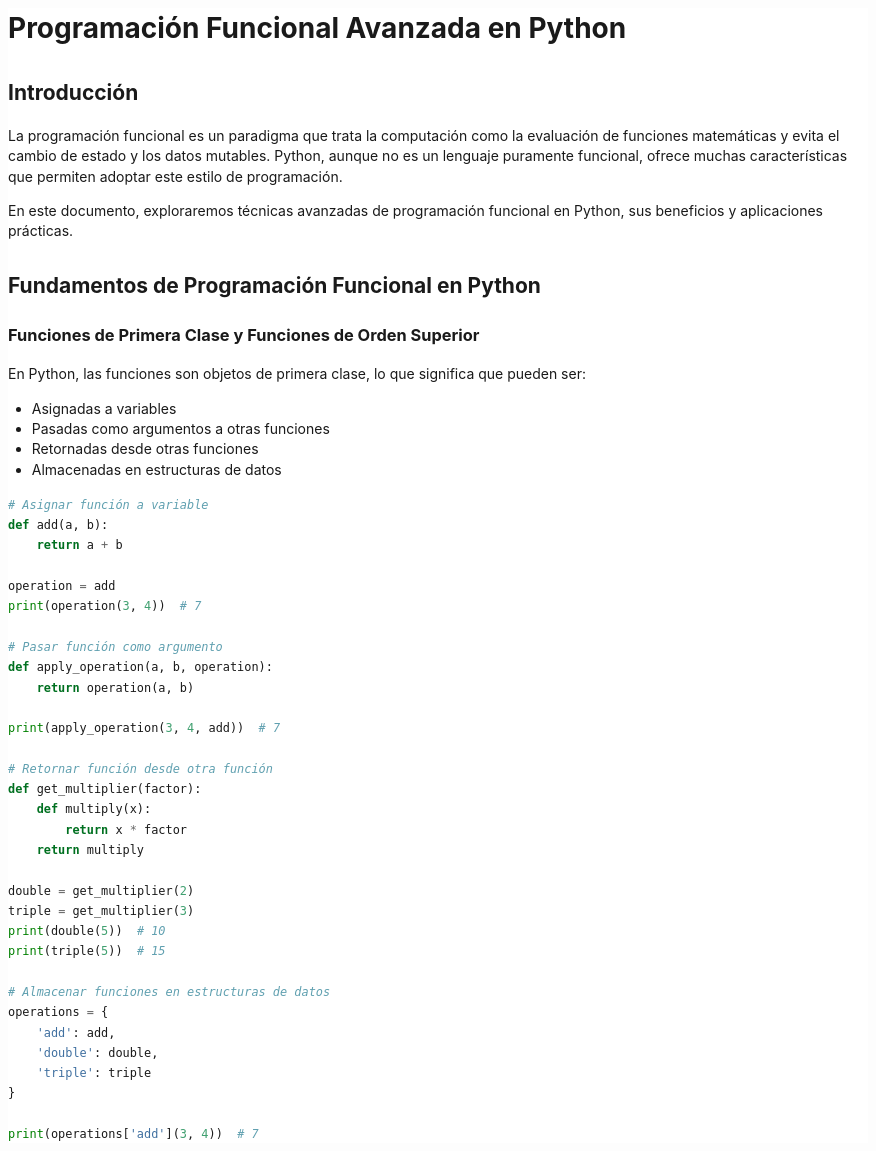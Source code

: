 # Programación Funcional Avanzada en Python

## Introducción

La programación funcional es un paradigma que trata la computación como la evaluación de funciones matemáticas y evita el cambio de estado y los datos mutables. Python, aunque no es un lenguaje puramente funcional, ofrece muchas características que permiten adoptar este estilo de programación.

En este documento, exploraremos técnicas avanzadas de programación funcional en Python, sus beneficios y aplicaciones prácticas.

## Fundamentos de Programación Funcional en Python

### Funciones de Primera Clase y Funciones de Orden Superior

En Python, las funciones son objetos de primera clase, lo que significa que pueden ser:
- Asignadas a variables
- Pasadas como argumentos a otras funciones
- Retornadas desde otras funciones
- Almacenadas en estructuras de datos

```python
# Asignar función a variable
def add(a, b):
    return a + b

operation = add
print(operation(3, 4))  # 7

# Pasar función como argumento
def apply_operation(a, b, operation):
    return operation(a, b)

print(apply_operation(3, 4, add))  # 7

# Retornar función desde otra función
def get_multiplier(factor):
    def multiply(x):
        return x * factor
    return multiply

double = get_multiplier(2)
triple = get_multiplier(3)
print(double(5))  # 10
print(triple(5))  # 15

# Almacenar funciones en estructuras de datos
operations = {
    'add': add,
    'double': double,
    'triple': triple
}

print(operations['add'](3, 4))  # 7
```

